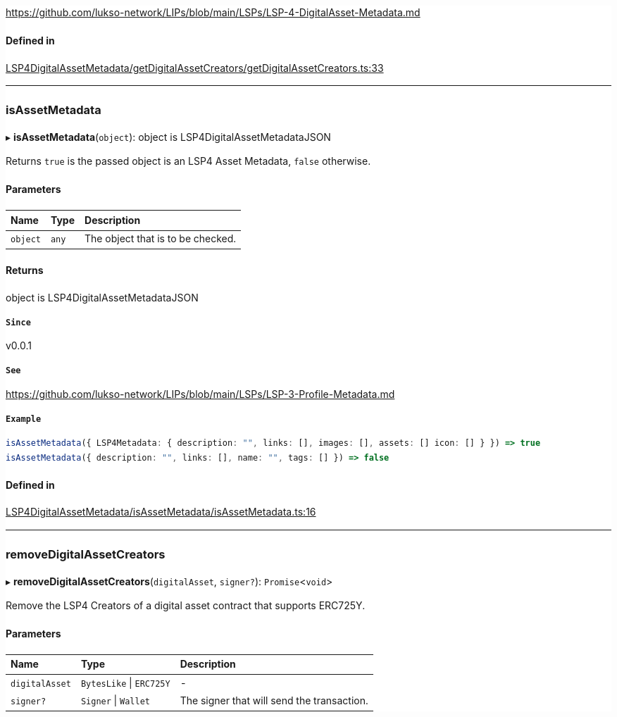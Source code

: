 https://github.com/lukso-network/LIPs/blob/main/LSPs/LSP-4-DigitalAsset-Metadata.md

#### Defined in

[LSP4DigitalAssetMetadata/getDigitalAssetCreators/getDigitalAssetCreators.ts:33](https://github.com/lukso-network/lsp-utils/blob/31b2f8b/src/LSP4DigitalAssetMetadata/getDigitalAssetCreators/getDigitalAssetCreators.ts#L33)

---

### isAssetMetadata

▸ **isAssetMetadata**(`object`): object is LSP4DigitalAssetMetadataJSON

Returns `true` is the passed object is an LSP4 Asset Metadata, `false` otherwise.

#### Parameters

| Name     | Type  | Description                       |
| :------- | :---- | :-------------------------------- |
| `object` | `any` | The object that is to be checked. |

#### Returns

object is LSP4DigitalAssetMetadataJSON

**`Since`**

v0.0.1

**`See`**

https://github.com/lukso-network/LIPs/blob/main/LSPs/LSP-3-Profile-Metadata.md

**`Example`**

```ts
isAssetMetadata({ LSP4Metadata: { description: "", links: [], images: [], assets: [] icon: [] } }) => true
isAssetMetadata({ description: "", links: [], name: "", tags: [] }) => false
```

#### Defined in

[LSP4DigitalAssetMetadata/isAssetMetadata/isAssetMetadata.ts:16](https://github.com/lukso-network/lsp-utils/blob/31b2f8b/src/LSP4DigitalAssetMetadata/isAssetMetadata/isAssetMetadata.ts#L16)

---

### removeDigitalAssetCreators

▸ **removeDigitalAssetCreators**(`digitalAsset`, `signer?`): `Promise`\<`void`\>

Remove the LSP4 Creators of a digital asset contract that supports ERC725Y.

#### Parameters

| Name           | Type                     | Description                                |
| :------------- | :----------------------- | :----------------------------------------- |
| `digitalAsset` | `BytesLike` \| `ERC725Y` | -                                          |
| `signer?`      | `Signer` \| `Wallet`     | The signer that will send the transaction. |
